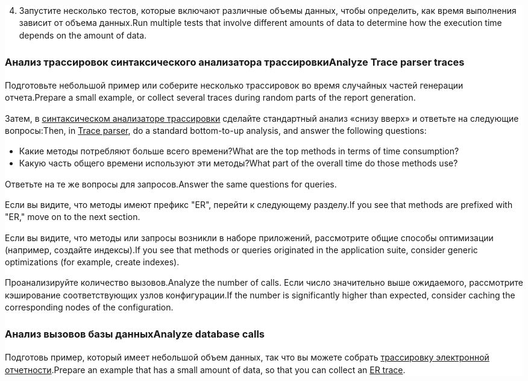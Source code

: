4. <span data-ttu-id="91f48-122">Запустите несколько тестов, которые включают различные объемы данных, чтобы определить, как время выполнения зависит от объема данных.</span><span class="sxs-lookup"><span data-stu-id="91f48-122">Run multiple tests that involve different amounts of data to determine how the execution time depends on the amount of data.</span></span>

### <a name="analyze-trace-parser-traces"></a><a name="analyze-trace-parser-trace"></a><span data-ttu-id="91f48-123">Анализ трассировок синтаксического анализатора трассировки</span><span class="sxs-lookup"><span data-stu-id="91f48-123">Analyze Trace parser traces</span></span>

<span data-ttu-id="91f48-124">Подготовьте небольшой пример или соберите несколько трассировок во время случайных частей генерации отчета.</span><span class="sxs-lookup"><span data-stu-id="91f48-124">Prepare a small example, or collect several traces during random parts of the report generation.</span></span>

<span data-ttu-id="91f48-125">Затем, в [синтаксическом анализаторе трассировки](#trace-parser) сделайте стандартный анализ «снизу вверх» и ответьте на следующие вопросы:</span><span class="sxs-lookup"><span data-stu-id="91f48-125">Then, in [Trace parser](#trace-parser), do a standard bottom-to-up analysis, and answer the following questions:</span></span>

- <span data-ttu-id="91f48-126">Какие методы потребляют больше всего времени?</span><span class="sxs-lookup"><span data-stu-id="91f48-126">What are the top methods in terms of time consumption?</span></span>
- <span data-ttu-id="91f48-127">Какую часть общего времени используют эти методы?</span><span class="sxs-lookup"><span data-stu-id="91f48-127">What part of the overall time do those methods use?</span></span>

<span data-ttu-id="91f48-128">Ответьте на те же вопросы для запросов.</span><span class="sxs-lookup"><span data-stu-id="91f48-128">Answer the same questions for queries.</span></span>

<span data-ttu-id="91f48-129">Если вы видите, что методы имеют префикс "ER", перейти к следующему разделу.</span><span class="sxs-lookup"><span data-stu-id="91f48-129">If you see that methods are prefixed with "ER," move on to the next section.</span></span>

<span data-ttu-id="91f48-130">Если вы видите, что методы или запросы возникли в наборе приложений, рассмотрите общие способы оптимизации (например, создайте индексы).</span><span class="sxs-lookup"><span data-stu-id="91f48-130">If you see that methods or queries originated in the application suite, consider generic optimizations (for example, create indexes).</span></span>

<span data-ttu-id="91f48-131">Проанализируйте количество вызовов.</span><span class="sxs-lookup"><span data-stu-id="91f48-131">Analyze the number of calls.</span></span> <span data-ttu-id="91f48-132">Если число значительно выше ожидаемого, рассмотрите кэширование соответствующих узлов конфигурации.</span><span class="sxs-lookup"><span data-stu-id="91f48-132">If the number is significantly higher than expected, consider caching the corresponding nodes of the configuration.</span></span>

### <a name="analyze-database-calls"></a><a name="analyze-database-calls"></a><span data-ttu-id="91f48-133">Анализ вызовов базы данных</span><span class="sxs-lookup"><span data-stu-id="91f48-133">Analyze database calls</span></span>

<span data-ttu-id="91f48-134">Подготовь пример, который имеет небольшой объем данных, так что вы можете собрать [трассировку электронной отчетности](#electronic-reporting-traces).</span><span class="sxs-lookup"><span data-stu-id="91f48-134">Prepare an example that has a small amount of data, so that you can collect an [ER trace](#electronic-reporting-traces).</span></span>
